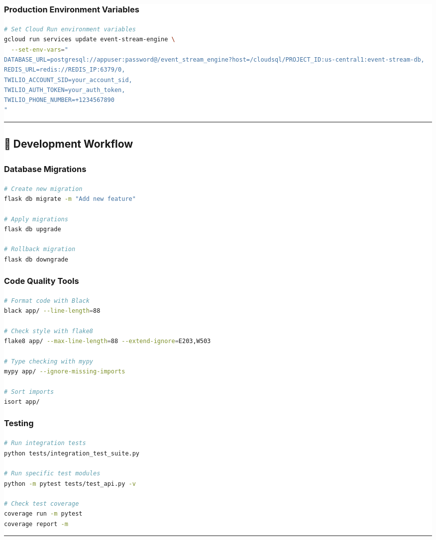 ### **Production Environment Variables**
```bash
# Set Cloud Run environment variables
gcloud run services update event-stream-engine \
  --set-env-vars="
DATABASE_URL=postgresql://appuser:password@/event_stream_engine?host=/cloudsql/PROJECT_ID:us-central1:event-stream-db,
REDIS_URL=redis://REDIS_IP:6379/0,
TWILIO_ACCOUNT_SID=your_account_sid,
TWILIO_AUTH_TOKEN=your_auth_token,
TWILIO_PHONE_NUMBER=+1234567890
"
```

---

## 🔧 Development Workflow

### **Database Migrations**
```bash
# Create new migration
flask db migrate -m "Add new feature"

# Apply migrations
flask db upgrade

# Rollback migration
flask db downgrade
```

### **Code Quality Tools**
```bash
# Format code with Black
black app/ --line-length=88

# Check style with flake8
flake8 app/ --max-line-length=88 --extend-ignore=E203,W503

# Type checking with mypy
mypy app/ --ignore-missing-imports

# Sort imports
isort app/
```

### **Testing**
```bash
# Run integration tests
python tests/integration_test_suite.py

# Run specific test modules
python -m pytest tests/test_api.py -v

# Check test coverage
coverage run -m pytest
coverage report -m
```

---